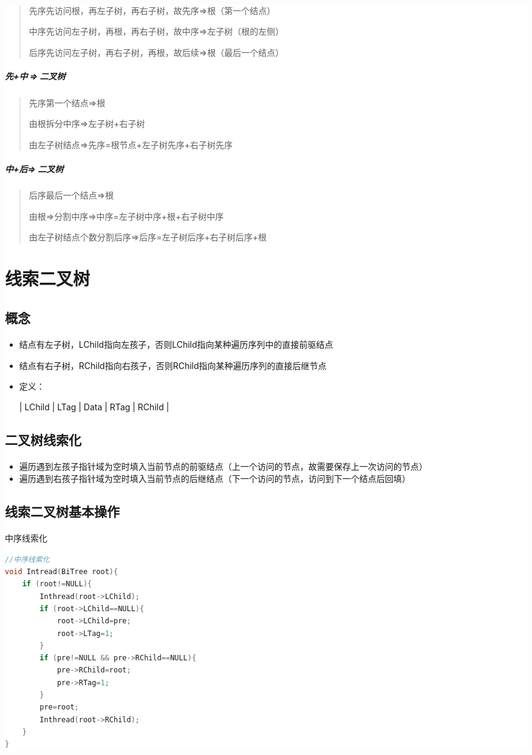 > 先序先访问根，再左子树，再右子树，故先序=>根（第一个结点）
>
> 中序先访问左子树，再根，再右子树，故中序=>左子树（根的左侧）
>
> 后序先访问左子树，再右子树，再根，故后续=>根（最后一个结点）

##### 先+中 => 二叉树

> 先序第一个结点=>根
>
> 由根拆分中序=>左子树+右子树
>
> 由左子树结点=>先序=根节点+左子树先序+右子树先序

##### 中+后=> 二叉树

> 后序最后一个结点=>根
>
> 由根=>分割中序=>中序=左子树中序+根+右子树中序
>
> 由左子树结点个数分割后序=>后序=左子树后序+右子树后序+根

# 线索二叉树

## 概念

- 结点有左子树，LChild指向左孩子，否则LChild指向某种遍历序列中的直接前驱结点

- 结点有右子树，RChild指向右孩子，否则RChild指向某种遍历序列的直接后继节点

- 定义：

    |  LChild  |  LTag  |  Data  |  RTag  |  RChild  | 

## 二叉树线索化

- 遍历遇到左孩子指针域为空时填入当前节点的前驱结点（上一个访问的节点，故需要保存上一次访问的节点）
- 遍历遇到右孩子指针域为空时填入当前节点的后继结点（下一个访问的节点，访问到下一个结点后回填）

## 线索二叉树基本操作

中序线索化

```c
//中序线索化
void Intread(BiTree root){
	if (root!=NULL){
		Inthread(root->LChild);
		if (root->LChild==NULL){
			root->LChild=pre;
			root->LTag=1;
		}
		if (pre!=NULL && pre->RChild==NULL){
			pre->RChild=root;
			pre->RTag=1;
		}
		pre=root;
		Inthread(root->RChild);
	}
} 
```
